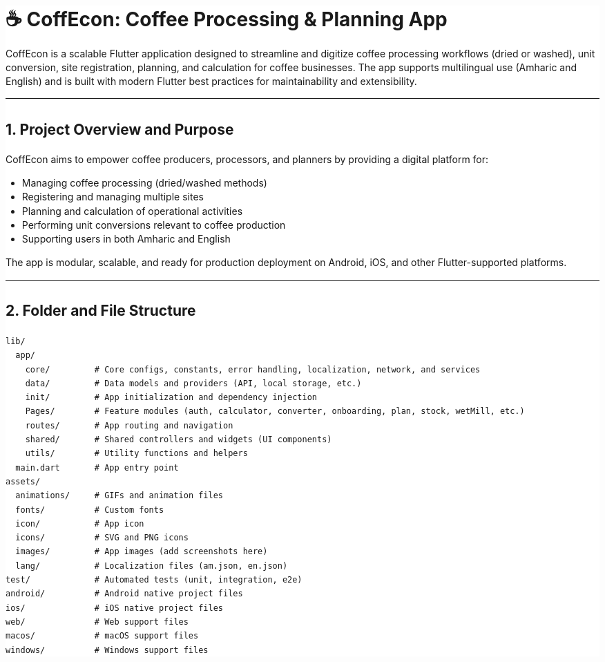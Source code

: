 # ☕ CoffEcon: Coffee Processing & Planning App

CoffEcon is a scalable Flutter application designed to streamline and digitize coffee processing workflows (dried or washed), unit conversion, site registration, planning, and calculation for coffee businesses. The app supports multilingual use (Amharic and English) and is built with modern Flutter best practices for maintainability and extensibility.

---

## 1. Project Overview and Purpose

CoffEcon aims to empower coffee producers, processors, and planners by providing a digital platform for:
- Managing coffee processing (dried/washed methods)
- Registering and managing multiple sites
- Planning and calculation of operational activities
- Performing unit conversions relevant to coffee production
- Supporting users in both Amharic and English

The app is modular, scalable, and ready for production deployment on Android, iOS, and other Flutter-supported platforms.

---

## 2. Folder and File Structure

```
lib/
  app/
    core/         # Core configs, constants, error handling, localization, network, and services
    data/         # Data models and providers (API, local storage, etc.)
    init/         # App initialization and dependency injection
    Pages/        # Feature modules (auth, calculator, converter, onboarding, plan, stock, wetMill, etc.)
    routes/       # App routing and navigation
    shared/       # Shared controllers and widgets (UI components)
    utils/        # Utility functions and helpers
  main.dart       # App entry point
assets/
  animations/     # GIFs and animation files
  fonts/          # Custom fonts
  icon/           # App icon
  icons/          # SVG and PNG icons
  images/         # App images (add screenshots here)
  lang/           # Localization files (am.json, en.json)
test/             # Automated tests (unit, integration, e2e)
android/          # Android native project files
ios/              # iOS native project files
web/              # Web support files
macos/            # macOS support files
windows/          # Windows support files
```
